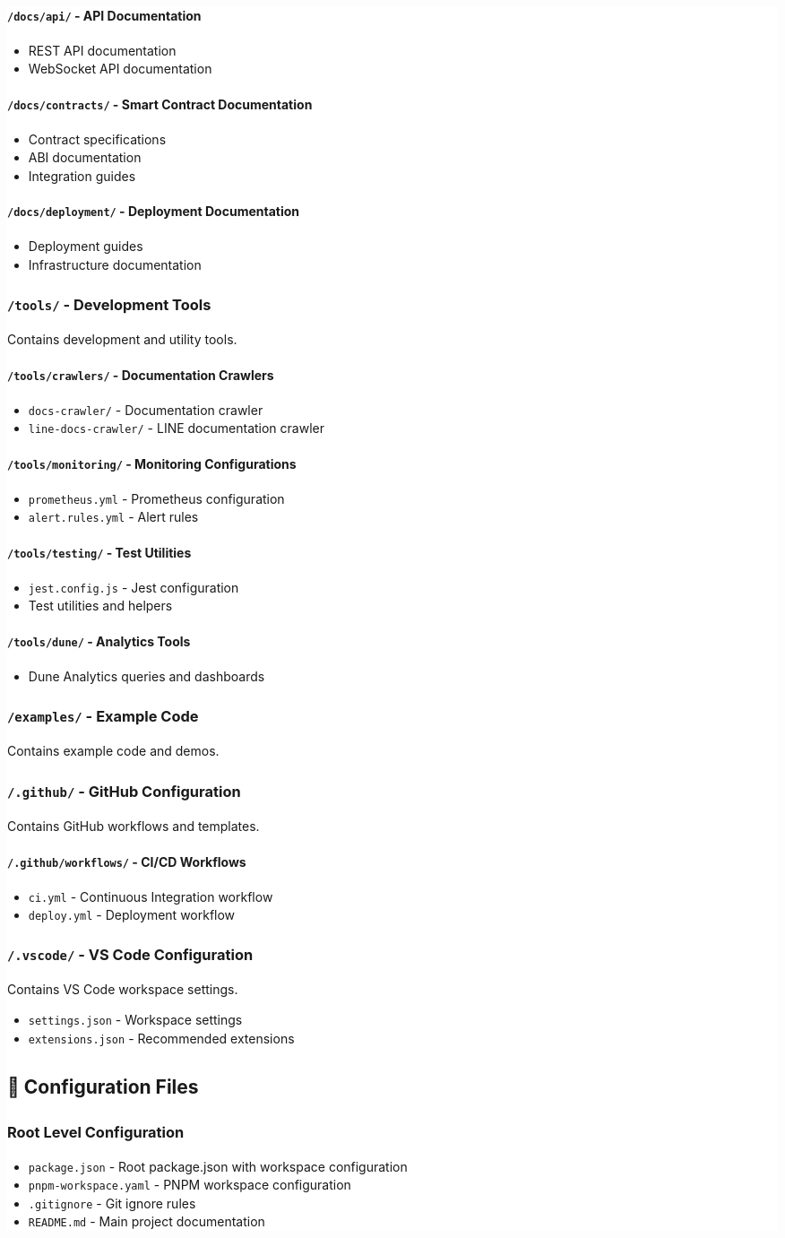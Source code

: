 #### `/docs/api/` - API Documentation
- REST API documentation
- WebSocket API documentation

#### `/docs/contracts/` - Smart Contract Documentation
- Contract specifications
- ABI documentation
- Integration guides

#### `/docs/deployment/` - Deployment Documentation
- Deployment guides
- Infrastructure documentation

### `/tools/` - Development Tools
Contains development and utility tools.

#### `/tools/crawlers/` - Documentation Crawlers
- `docs-crawler/` - Documentation crawler
- `line-docs-crawler/` - LINE documentation crawler

#### `/tools/monitoring/` - Monitoring Configurations
- `prometheus.yml` - Prometheus configuration
- `alert.rules.yml` - Alert rules

#### `/tools/testing/` - Test Utilities
- `jest.config.js` - Jest configuration
- Test utilities and helpers

#### `/tools/dune/` - Analytics Tools
- Dune Analytics queries and dashboards

### `/examples/` - Example Code
Contains example code and demos.

### `/.github/` - GitHub Configuration
Contains GitHub workflows and templates.

#### `/.github/workflows/` - CI/CD Workflows
- `ci.yml` - Continuous Integration workflow
- `deploy.yml` - Deployment workflow

### `/.vscode/` - VS Code Configuration
Contains VS Code workspace settings.

- `settings.json` - Workspace settings
- `extensions.json` - Recommended extensions

## 🔧 Configuration Files

### Root Level Configuration
- `package.json` - Root package.json with workspace configuration
- `pnpm-workspace.yaml` - PNPM workspace configuration
- `.gitignore` - Git ignore rules
- `README.md` - Main project documentation
